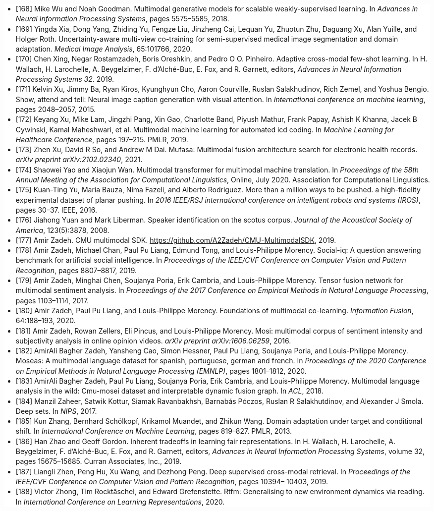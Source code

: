 - <a id="ref-168"></a>[168] Mike Wu and Noah Goodman. Multimodal generative models for scalable weakly-supervised learning. In *Advances in Neural Information Processing Systems*, pages 5575–5585, 2018.
- <a id="ref-169"></a>[169] Yingda Xia, Dong Yang, Zhiding Yu, Fengze Liu, Jinzheng Cai, Lequan Yu, Zhuotun Zhu, Daguang Xu, Alan Yuille, and Holger Roth. Uncertainty-aware multi-view co-training for semi-supervised medical image segmentation and domain adaptation. *Medical Image Analysis*, 65:101766, 2020.
- <a id="ref-170"></a>[170] Chen Xing, Negar Rostamzadeh, Boris Oreshkin, and Pedro O O. Pinheiro. Adaptive cross-modal few-shot learning. In H. Wallach, H. Larochelle, A. Beygelzimer, F. d’Alché-Buc, E. Fox, and R. Garnett, editors, *Advances in Neural Information Processing Systems 32*. 2019.
- <a id="ref-171"></a>[171] Kelvin Xu, Jimmy Ba, Ryan Kiros, Kyunghyun Cho, Aaron Courville, Ruslan Salakhudinov, Rich Zemel, and Yoshua Bengio. Show, attend and tell: Neural image caption generation with visual attention. In *International conference on machine learning*, pages 2048–2057, 2015.
- <a id="ref-172"></a>[172] Keyang Xu, Mike Lam, Jingzhi Pang, Xin Gao, Charlotte Band, Piyush Mathur, Frank Papay, Ashish K Khanna, Jacek B Cywinski, Kamal Maheshwari, et al. Multimodal machine learning for automated icd coding. In *Machine Learning for Healthcare Conference*, pages 197–215. PMLR, 2019.
- <a id="ref-173"></a>[173] Zhen Xu, David R So, and Andrew M Dai. Mufasa: Multimodal fusion architecture search for electronic health records. *arXiv preprint arXiv:2102.02340*, 2021.
- <a id="ref-174"></a>[174] Shaowei Yao and Xiaojun Wan. Multimodal transformer for multimodal machine translation. In *Proceedings of the 58th Annual Meeting of the Association for Computational Linguistics*, Online, July 2020. Association for Computational Linguistics.
- <a id="ref-175"></a>[175] Kuan-Ting Yu, Maria Bauza, Nima Fazeli, and Alberto Rodriguez. More than a million ways to be pushed. a high-fidelity experimental dataset of planar pushing. In *2016 IEEE/RSJ international conference on intelligent robots and systems (IROS)*, pages 30–37. IEEE, 2016.
- <a id="ref-176"></a>[176] Jiahong Yuan and Mark Liberman. Speaker identification on the scotus corpus. *Journal of the Acoustical Society of America*, 123(5):3878, 2008.
- <a id="ref-177"></a>[177] Amir Zadeh. CMU multimodal SDK. <https://github.com/A2Zadeh/CMU-MultimodalSDK>, 2019.
- <a id="ref-178"></a>[178] Amir Zadeh, Michael Chan, Paul Pu Liang, Edmund Tong, and Louis-Philippe Morency. Social-iq: A question answering benchmark for artificial social intelligence. In *Proceedings of the IEEE/CVF Conference on Computer Vision and Pattern Recognition*, pages 8807–8817, 2019.
- <a id="ref-179"></a>[179] Amir Zadeh, Minghai Chen, Soujanya Poria, Erik Cambria, and Louis-Philippe Morency. Tensor fusion network for multimodal sentiment analysis. In *Proceedings of the 2017 Conference on Empirical Methods in Natural Language Processing*, pages 1103–1114, 2017.
- <a id="ref-180"></a>[180] Amir Zadeh, Paul Pu Liang, and Louis-Philippe Morency. Foundations of multimodal co-learning. *Information Fusion*, 64:188–193, 2020.
- <a id="ref-181"></a>[181] Amir Zadeh, Rowan Zellers, Eli Pincus, and Louis-Philippe Morency. Mosi: multimodal corpus of sentiment intensity and subjectivity analysis in online opinion videos. *arXiv preprint arXiv:1606.06259*, 2016.
- <a id="ref-182"></a>[182] AmirAli Bagher Zadeh, Yansheng Cao, Simon Hessner, Paul Pu Liang, Soujanya Poria, and Louis-Philippe Morency. Moseas: A multimodal language dataset for spanish, portuguese, german and french. In *Proceedings of the 2020 Conference on Empirical Methods in Natural Language Processing (EMNLP)*, pages 1801–1812, 2020.
- <a id="ref-183"></a>[183] AmirAli Bagher Zadeh, Paul Pu Liang, Soujanya Poria, Erik Cambria, and Louis-Philippe Morency. Multimodal language analysis in the wild: Cmu-mosei dataset and interpretable dynamic fusion graph. In *ACL*, 2018.
- <a id="ref-184"></a>[184] Manzil Zaheer, Satwik Kottur, Siamak Ravanbakhsh, Barnabás Póczos, Ruslan R Salakhutdinov, and Alexander J Smola. Deep sets. In *NIPS*, 2017.
- <a id="ref-185"></a>[185] Kun Zhang, Bernhard Schölkopf, Krikamol Muandet, and Zhikun Wang. Domain adaptation under target and conditional shift. In *International Conference on Machine Learning*, pages 819–827. PMLR, 2013.
- <a id="ref-186"></a>[186] Han Zhao and Geoff Gordon. Inherent tradeoffs in learning fair representations. In H. Wallach, H. Larochelle, A. Beygelzimer, F. d’Alché-Buc, E. Fox, and R. Garnett, editors, *Advances in Neural Information Processing Systems*, volume 32, pages 15675–15685. Curran Associates, Inc., 2019.
- <a id="ref-187"></a>[187] Liangli Zhen, Peng Hu, Xu Wang, and Dezhong Peng. Deep supervised cross-modal retrieval. In *Proceedings of the IEEE/CVF Conference on Computer Vision and Pattern Recognition*, pages 10394– 10403, 2019.
- <a id="ref-188"></a>[188] Victor Zhong, Tim Rocktäschel, and Edward Grefenstette. Rtfm: Generalising to new environment dynamics via reading. In *International Conference on Learning Representations*, 2020.